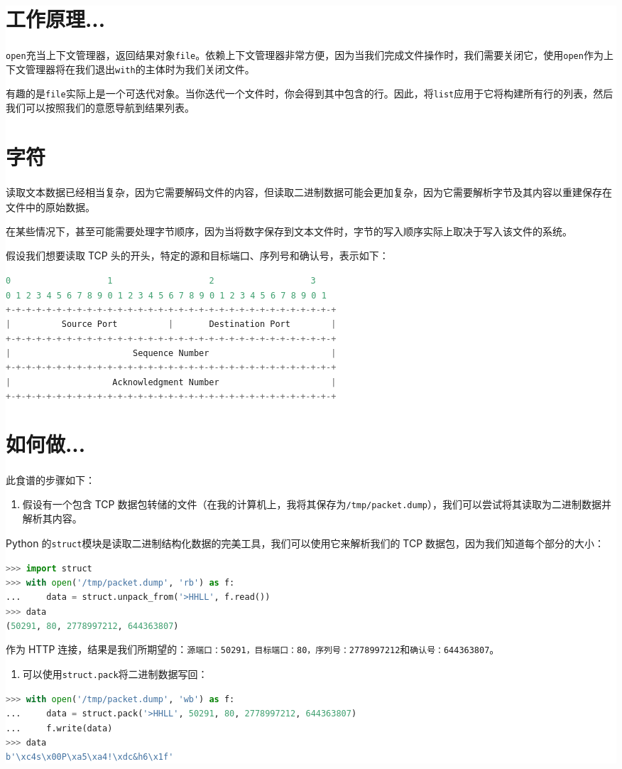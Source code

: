 # 工作原理...

`open`充当上下文管理器，返回结果对象`file`。依赖上下文管理器非常方便，因为当我们完成文件操作时，我们需要关闭它，使用`open`作为上下文管理器将在我们退出`with`的主体时为我们关闭文件。

有趣的是`file`实际上是一个可迭代对象。当你迭代一个文件时，你会得到其中包含的行。因此，将`list`应用于它将构建所有行的列表，然后我们可以按照我们的意愿导航到结果列表。

# 字符

读取文本数据已经相当复杂，因为它需要解码文件的内容，但读取二进制数据可能会更加复杂，因为它需要解析字节及其内容以重建保存在文件中的原始数据。

在某些情况下，甚至可能需要处理字节顺序，因为当将数字保存到文本文件时，字节的写入顺序实际上取决于写入该文件的系统。

假设我们想要读取 TCP 头的开头，特定的源和目标端口、序列号和确认号，表示如下：

```py
0                   1                   2                   3
0 1 2 3 4 5 6 7 8 9 0 1 2 3 4 5 6 7 8 9 0 1 2 3 4 5 6 7 8 9 0 1
+-+-+-+-+-+-+-+-+-+-+-+-+-+-+-+-+-+-+-+-+-+-+-+-+-+-+-+-+-+-+-+-+
|          Source Port          |       Destination Port        |
+-+-+-+-+-+-+-+-+-+-+-+-+-+-+-+-+-+-+-+-+-+-+-+-+-+-+-+-+-+-+-+-+
|                        Sequence Number                        |
+-+-+-+-+-+-+-+-+-+-+-+-+-+-+-+-+-+-+-+-+-+-+-+-+-+-+-+-+-+-+-+-+
|                    Acknowledgment Number                      |
+-+-+-+-+-+-+-+-+-+-+-+-+-+-+-+-+-+-+-+-+-+-+-+-+-+-+-+-+-+-+-+-+
```

# 如何做...

此食谱的步骤如下：

1.  假设有一个包含 TCP 数据包转储的文件（在我的计算机上，我将其保存为`/tmp/packet.dump`），我们可以尝试将其读取为二进制数据并解析其内容。

Python 的`struct`模块是读取二进制结构化数据的完美工具，我们可以使用它来解析我们的 TCP 数据包，因为我们知道每个部分的大小：

```py
>>> import struct
>>> with open('/tmp/packet.dump', 'rb') as f:
...     data = struct.unpack_from('>HHLL', f.read())
>>> data
(50291, 80, 2778997212, 644363807)
```

作为 HTTP 连接，结果是我们所期望的：`源端口：50291，目标端口：80，序列号：2778997212`和`确认号：644363807`。

1.  可以使用`struct.pack`将二进制数据写回：

```py
>>> with open('/tmp/packet.dump', 'wb') as f:
...     data = struct.pack('>HHLL', 50291, 80, 2778997212, 644363807)
...     f.write(data)
>>> data
b'\xc4s\x00P\xa5\xa4!\xdc&h6\x1f'
```
